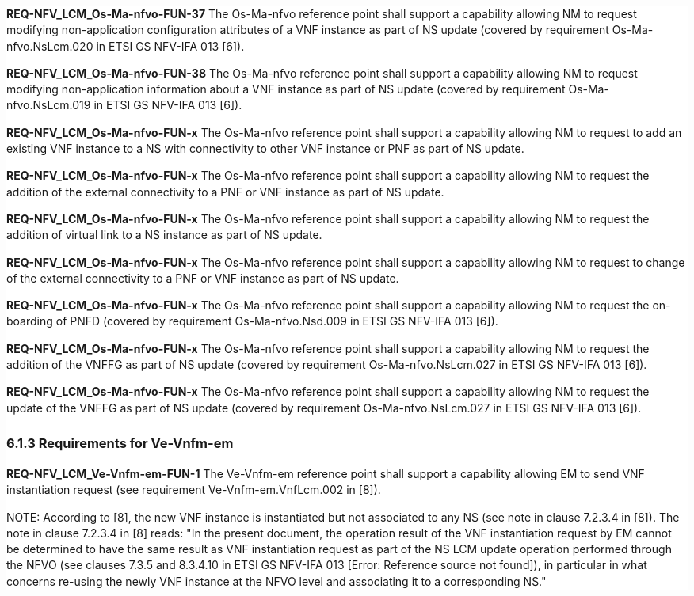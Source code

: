 **REQ-NFV\_LCM\_Os-Ma-nfvo-FUN-37** The Os-Ma-nfvo reference point shall
support a capability allowing NM to request modifying non-application
configuration attributes of a VNF instance as part of NS update (covered
by requirement Os-Ma-nfvo.NsLcm.020 in ETSI GS NFV-IFA 013 \[6\]).

**REQ-NFV\_LCM\_Os-Ma-nfvo-FUN-38** The Os-Ma-nfvo reference point shall
support a capability allowing NM to request modifying non-application
information about a VNF instance as part of NS update (covered by
requirement Os-Ma-nfvo.NsLcm.019 in ETSI GS NFV-IFA 013 \[6\]).

**REQ-NFV\_LCM\_Os-Ma-nfvo-FUN-x** The Os-Ma-nfvo reference point shall
support a capability allowing NM to request to add an existing VNF
instance to a NS with connectivity to other VNF instance or PNF as part
of NS update.

**REQ-NFV\_LCM\_Os-Ma-nfvo-FUN-x** The Os-Ma-nfvo reference point shall
support a capability allowing NM to request the addition of the external
connectivity to a PNF or VNF instance as part of NS update.

**REQ-NFV\_LCM\_Os-Ma-nfvo-FUN-x** The Os-Ma-nfvo reference point shall
support a capability allowing NM to request the addition of virtual link
to a NS instance as part of NS update.

**REQ-NFV\_LCM\_Os-Ma-nfvo-FUN-x** The Os-Ma-nfvo reference point shall
support a capability allowing NM to request to change of the external
connectivity to a PNF or VNF instance as part of NS update.

**REQ-NFV\_LCM\_Os-Ma-nfvo-FUN-x** The Os-Ma-nfvo reference point shall
support a capability allowing NM to request the on-boarding of PNFD
(covered by requirement Os-Ma-nfvo.Nsd.009 in ETSI GS NFV-IFA 013
\[6\]).

**REQ-NFV\_LCM\_Os-Ma-nfvo-FUN-x** The Os-Ma-nfvo reference point shall
support a capability allowing NM to request the addition of the VNFFG as
part of NS update (covered by requirement Os-Ma-nfvo.NsLcm.027 in ETSI
GS NFV-IFA 013 \[6\]).

**REQ-NFV\_LCM\_Os-Ma-nfvo-FUN-x** The Os-Ma-nfvo reference point shall
support a capability allowing NM to request the update of the VNFFG as
part of NS update (covered by requirement Os-Ma-nfvo.NsLcm.027 in ETSI
GS NFV-IFA 013 \[6\]).

### 6.1.3 Requirements for Ve-Vnfm-em

**REQ-NFV\_LCM\_Ve-Vnfm-em-FUN-1** The Ve-Vnfm-em reference point shall
support a capability allowing EM to send VNF instantiation request (see
requirement Ve-Vnfm-em.VnfLcm.002 in \[8\]).

NOTE: According to \[8\], the new VNF instance is instantiated but not
associated to any NS (see note in clause 7.2.3.4 in \[8\]). The note in
clause 7.2.3.4 in \[8\] reads: \"In the present document, the operation
result of the VNF instantiation request by EM cannot be determined to
have the same result as VNF instantiation request as part of the NS LCM
update operation performed through the NFVO (see clauses 7.3.5 and
8.3.4.10 in ETSI GS NFV-IFA 013 \[Error: Reference source not found\]),
in particular in what concerns re-using the newly VNF instance at the
NFVO level and associating it to a corresponding NS.\"
